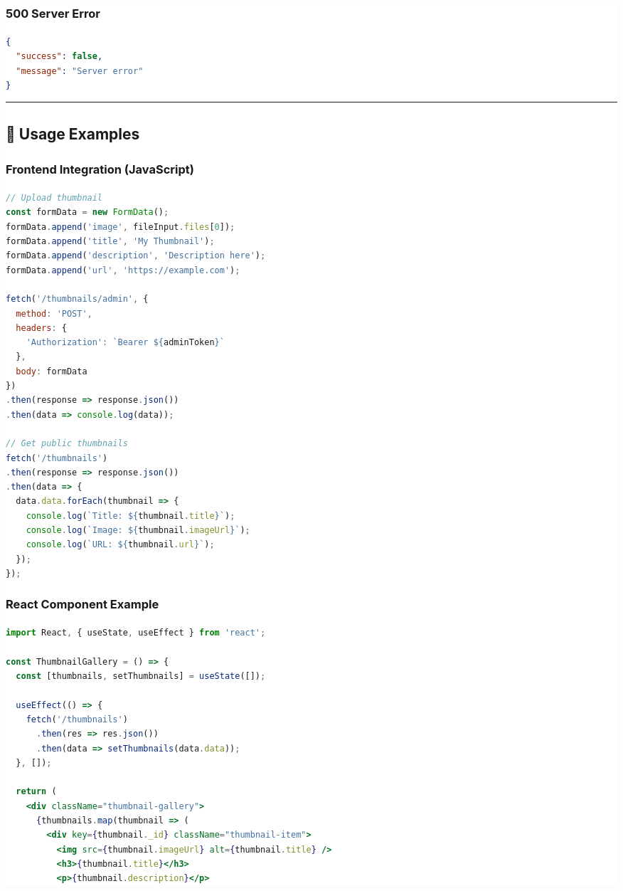 ### 500 Server Error
```json
{
  "success": false,
  "message": "Server error"
}
```

---

## 🚀 Usage Examples

### Frontend Integration (JavaScript)
```javascript
// Upload thumbnail
const formData = new FormData();
formData.append('image', fileInput.files[0]);
formData.append('title', 'My Thumbnail');
formData.append('description', 'Description here');
formData.append('url', 'https://example.com');

fetch('/thumbnails/admin', {
  method: 'POST',
  headers: {
    'Authorization': `Bearer ${adminToken}`
  },
  body: formData
})
.then(response => response.json())
.then(data => console.log(data));

// Get public thumbnails
fetch('/thumbnails')
.then(response => response.json())
.then(data => {
  data.data.forEach(thumbnail => {
    console.log(`Title: ${thumbnail.title}`);
    console.log(`Image: ${thumbnail.imageUrl}`);
    console.log(`URL: ${thumbnail.url}`);
  });
});
```

### React Component Example
```jsx
import React, { useState, useEffect } from 'react';

const ThumbnailGallery = () => {
  const [thumbnails, setThumbnails] = useState([]);

  useEffect(() => {
    fetch('/thumbnails')
      .then(res => res.json())
      .then(data => setThumbnails(data.data));
  }, []);

  return (
    <div className="thumbnail-gallery">
      {thumbnails.map(thumbnail => (
        <div key={thumbnail._id} className="thumbnail-item">
          <img src={thumbnail.imageUrl} alt={thumbnail.title} />
          <h3>{thumbnail.title}</h3>
          <p>{thumbnail.description}</p>
```